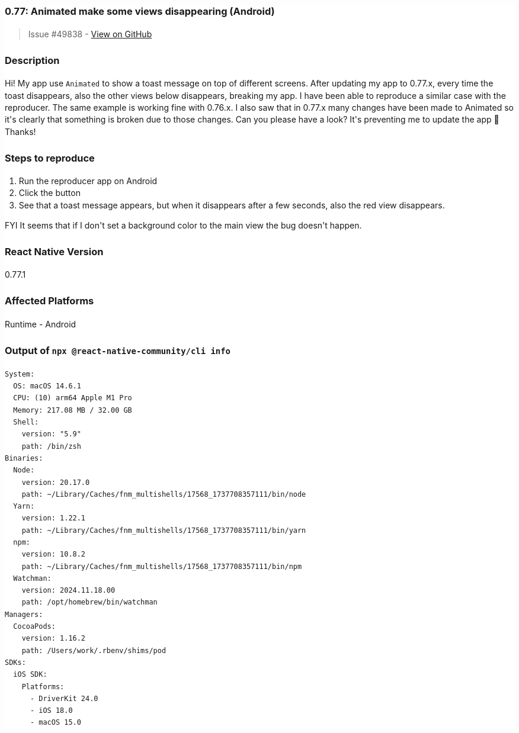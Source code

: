 ### 0.77: Animated make some views disappearing (Android)

> Issue #49838 - [View on GitHub](https://github.com/facebook/react-native/issues/49838)

### Description

Hi! 
My app use `Animated` to show a toast message on top of different screens. After updating my app to 0.77.x, every time the toast disappears, also the other views below disappears, breaking my app.
I have been able to reproduce a similar case with the reproducer. The same example is working fine with 0.76.x.
I also saw that in 0.77.x many changes have been made to Animated so it's clearly that something is broken due to those changes.
Can you please have a look? It's preventing me to update the app 🙏 Thanks!

### Steps to reproduce

1. Run the reproducer app on Android
2. Click the button
3. See that a toast message appears, but when it disappears after a few seconds, also the red view disappears.

FYI It seems that if I don't set a background color to the main view the bug doesn't happen.

### React Native Version

0.77.1

### Affected Platforms

Runtime - Android

### Output of `npx @react-native-community/cli info`

```text
System:
  OS: macOS 14.6.1
  CPU: (10) arm64 Apple M1 Pro
  Memory: 217.08 MB / 32.00 GB
  Shell:
    version: "5.9"
    path: /bin/zsh
Binaries:
  Node:
    version: 20.17.0
    path: ~/Library/Caches/fnm_multishells/17568_1737708357111/bin/node
  Yarn:
    version: 1.22.1
    path: ~/Library/Caches/fnm_multishells/17568_1737708357111/bin/yarn
  npm:
    version: 10.8.2
    path: ~/Library/Caches/fnm_multishells/17568_1737708357111/bin/npm
  Watchman:
    version: 2024.11.18.00
    path: /opt/homebrew/bin/watchman
Managers:
  CocoaPods:
    version: 1.16.2
    path: /Users/work/.rbenv/shims/pod
SDKs:
  iOS SDK:
    Platforms:
      - DriverKit 24.0
      - iOS 18.0
      - macOS 15.0
```